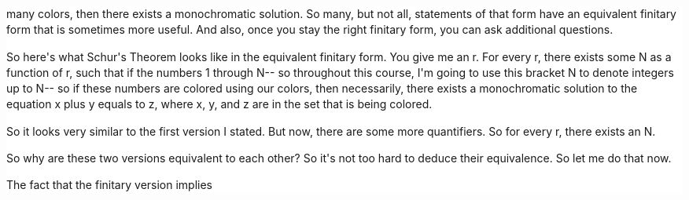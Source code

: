   <span m="294610">many</span> <span m="294850">colors,</span> <span m="295420">then</span>
  <span m="295630">there</span> <span m="295810">exists</span> <span m="296740">a</span>
  <span m="296800">monochromatic</span> <span m="297460">solution.</span> <span m="298180">So</span>
  <span m="298360">many,</span> <span m="298840">but</span> <span m="298990">not</span>
  <span m="299260">all,</span> <span m="299500">statements</span> <span m="300100">of</span>
  <span m="300190">that</span> <span m="300370">form</span> <span m="300970">have</span>
  <span m="301240">an</span> <span m="301330">equivalent</span> <span m="302380">finitary</span>
  <span m="302860">form</span> <span m="303520">that</span> <span m="303730">is</span>
  <span m="304420">sometimes</span> <span m="304810">more</span> <span m="305020">useful.</span>
  <span m="305770">And</span> <span m="305890">also,</span> <span m="306430">once</span>
  <span m="306670">you</span> <span m="306790">stay</span> <span m="307060">the</span>
  <span m="307150">right</span> <span m="307390">finitary</span> <span m="307750">form,</span>
  <span m="308200">you</span> <span m="308260">can</span> <span m="308440">ask</span>
  <span m="308980">additional</span> <span m="309430">questions.</span></p><p><span
  m="310370">So</span> <span m="310420">here's</span> <span m="310690">what</span>
  <span m="310870">Schur's</span> <span m="311170">Theorem</span> <span m="311470">looks</span>
  <span m="311710">like</span> <span m="314400">in</span> <span m="314510">the</span>
  <span m="314660">equivalent</span> <span m="315380">finitary</span> <span m="315860">form.</span>
  <span m="326460">You</span> <span m="326560">give</span> <span m="326740">me</span>
  <span m="326860">an</span> <span m="326980">r.</span> <span m="327940">For</span>
  <span m="328090">every</span> <span m="328330">r,</span> <span m="329590">there</span>
  <span m="329800">exists</span> <span m="331470">some</span> <span m="332540">N</span>
  <span m="334802">as</span> <span m="335300">a</span> <span m="335460">function</span>
  <span m="335840">of</span> <span m="335950">r,</span> <span m="337320">such</span>
  <span m="337590">that</span> <span m="339390">if</span> <span m="340500">the</span>
  <span m="340740">numbers</span> <span m="341670">1</span> <span m="341970">through</span>
  <span m="342420">N--</span> <span m="342750">so</span> <span m="343080">throughout</span>
  <span m="343360">this</span> <span m="343560">course,</span> <span m="343960">I'm</span>
  <span m="344010">going</span> <span m="344220">to</span> <span m="344310">use</span>
  <span m="344550">this</span> <span m="344670">bracket</span> <span m="345240">N</span>
  <span m="345810">to</span> <span m="345930">denote</span> <span m="349790">integers</span>
  <span m="350480">up</span> <span m="350630">to</span> <span m="350750">N--</span>
  <span m="352510">so</span> <span m="352680">if</span> <span m="352920">these</span>
  <span m="353160">numbers</span> <span m="354060">are</span> <span m="354780">colored</span>
  <span m="357270">using</span> <span m="359040">our</span> <span m="359250">colors,</span>
  <span m="362210">then</span> <span m="364280">necessarily,</span> <span m="365360">there</span>
  <span m="365540">exists</span> <span m="366260">a</span> <span m="366410">monochromatic</span>
  <span m="368360">solution</span> <span m="369890">to</span> <span m="370190">the</span>
  <span m="370340">equation</span> <span m="371450">x</span> <span m="371930">plus</span>
  <span m="372290">y</span> <span m="373040">equals</span> <span m="373370">to</span>
  <span m="373430">z,</span> <span m="373490">where</span> <span m="375170">x,</span>
  <span m="375410">y,</span> <span m="375680">and</span> <span m="375800">z</span>
  <span m="378800">are</span> <span m="379460">in</span> <span m="379640">the</span>
  <span m="379760">set</span> <span m="380180">that</span> <span m="380360">is</span>
  <span m="380480">being</span> <span m="380720">colored.</span></p><p><span m="382690">So</span>
  <span m="382850">it</span> <span m="382910">looks</span> <span m="383120">very</span>
  <span m="383300">similar</span> <span m="383690">to</span> <span m="383870">the</span>
  <span m="384110">first</span> <span m="384410">version</span> <span m="384840">I</span>
  <span m="384940">stated.</span> <span m="385970">But</span> <span m="386540">now,</span>
  <span m="386780">there</span> <span m="386900">are</span> <span m="386960">some</span>
  <span m="387380">more</span> <span m="387590">quantifiers.</span> <span m="388560">So</span>
  <span m="388760">for</span> <span m="388940">every</span> <span m="389180">r,</span>
  <span m="389450">there</span> <span m="389630">exists</span> <span m="390130">an</span>
  <span m="390520">N.</span></p><p><span m="391800">So</span> <span m="391950">why</span>
  <span m="392160">are</span> <span m="392220">these</span> <span m="392460">two</span>
  <span m="392670">versions</span> <span m="393600">equivalent</span> <span m="394140">to</span>
  <span m="394290">each</span> <span m="394500">other?</span> <span m="395290">So</span>
  <span m="395340">it's</span> <span m="395460">not</span> <span m="395640">too</span>
  <span m="395820">hard</span> <span m="396000">to</span> <span m="396090">deduce</span>
  <span m="396770">their</span> <span m="396900">equivalence.</span> <span m="397400">So</span>
  <span m="397860">let</span> <span m="397980">me</span> <span m="398100">do</span>
  <span m="398220">that</span> <span m="398370">now.</span></p><p><span m="403770">The</span>
  <span m="403860">fact</span> <span m="404100">that</span> <span m="404220">the</span>
  <span m="404430">finitary</span> <span m="405000">version</span> <span m="406260">implies</span>